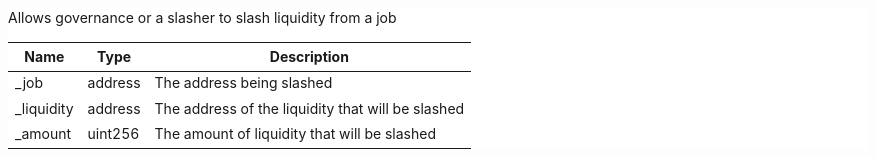 Allows governance or a slasher to slash liquidity from a job

| Name        | Type    | Description                                       |
| ----------- | ------- | ------------------------------------------------- |
| \_job       | address | The address being slashed                         |
| \_liquidity | address | The address of the liquidity that will be slashed |
| \_amount    | uint256 | The amount of liquidity that will be slashed      |
